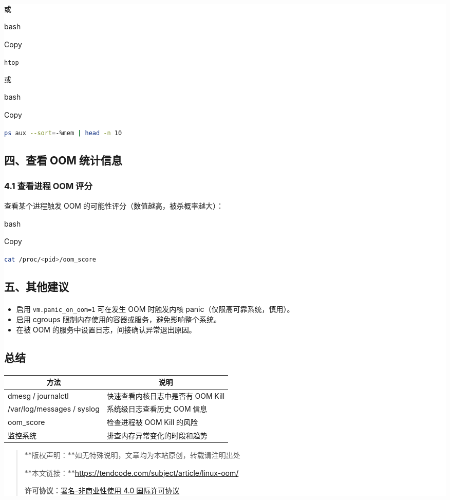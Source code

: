 或

bash

Copy
```bash
htop
```

或

bash

Copy
```bash
ps aux --sort=-%mem | head -n 10
```

四、查看 OOM 统计信息
-------------

### 4.1 查看进程 OOM 评分

查看某个进程触发 OOM 的可能性评分（数值越高，被杀概率越大）：

bash

Copy
```bash
cat /proc/<pid>/oom_score
```

五、其他建议
------

*   启用 `vm.panic_on_oom=1` 可在发生 OOM 时触发内核 panic（仅限高可靠系统，慎用）。 
*   启用 cgroups 限制内存使用的容器或服务，避免影响整个系统。 
*   在被 OOM 的服务中设置日志，间接确认异常退出原因。

总结
--

| 方法 | 说明 |
| --- | --- |
| dmesg / journalctl | 快速查看内核日志中是否有 OOM Kill |
| /var/log/messages / syslog | 系统级日志查看历史 OOM 信息 |
| oom_score | 检查进程被 OOM Kill 的风险 |
| 监控系统 | 排查内存异常变化的时段和趋势 |

> **版权声明：**如无特殊说明，文章均为本站原创，转载请注明出处
> 
> 
> **本文链接：**https://tendcode.com/subject/article/linux-oom/
> 
> 
> **许可协议：**[署名-非商业性使用 4.0 国际许可协议](https://creativecommons.org/licenses/by-nc/4.0/)
